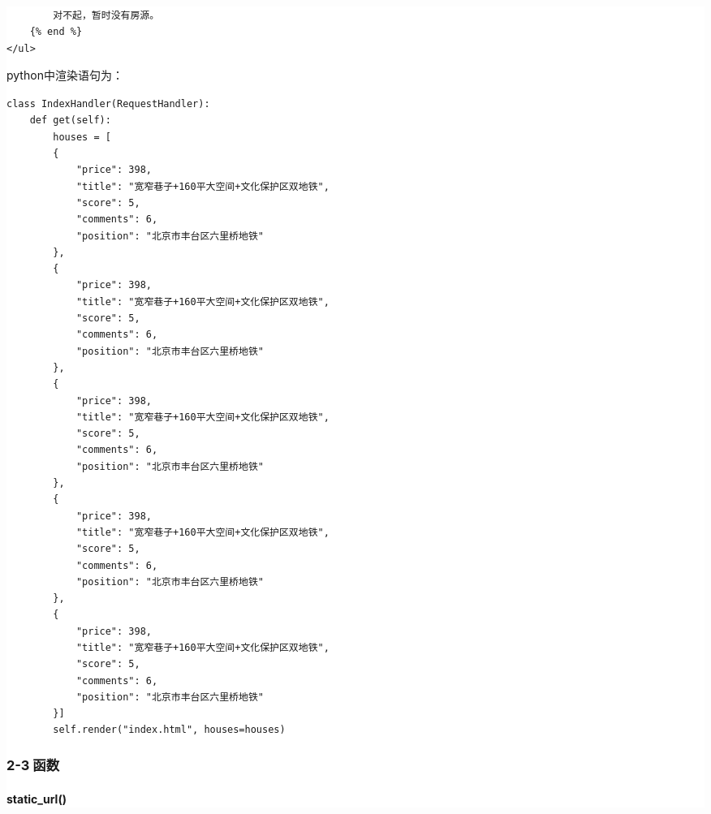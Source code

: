 ```
        对不起，暂时没有房源。
    {% end %}
</ul>
```

python中渲染语句为：

```
class IndexHandler(RequestHandler):
    def get(self):
        houses = [
        {
            "price": 398,
            "title": "宽窄巷子+160平大空间+文化保护区双地铁",
            "score": 5,
            "comments": 6,
            "position": "北京市丰台区六里桥地铁"
        },
        {
            "price": 398,
            "title": "宽窄巷子+160平大空间+文化保护区双地铁",
            "score": 5,
            "comments": 6,
            "position": "北京市丰台区六里桥地铁"
        },
        {
            "price": 398,
            "title": "宽窄巷子+160平大空间+文化保护区双地铁",
            "score": 5,
            "comments": 6,
            "position": "北京市丰台区六里桥地铁"
        },
        {
            "price": 398,
            "title": "宽窄巷子+160平大空间+文化保护区双地铁",
            "score": 5,
            "comments": 6,
            "position": "北京市丰台区六里桥地铁"
        },
        {
            "price": 398,
            "title": "宽窄巷子+160平大空间+文化保护区双地铁",
            "score": 5,
            "comments": 6,
            "position": "北京市丰台区六里桥地铁"
        }]
        self.render("index.html", houses=houses)
```

### 2-3 函数

#### static_url()
